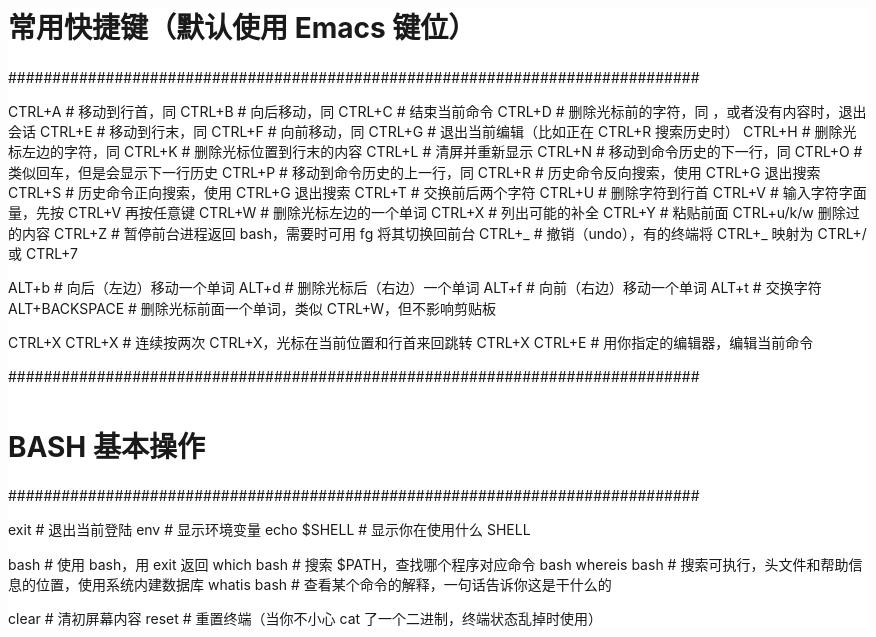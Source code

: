 # 常用快捷键（默认使用 Emacs 键位）
##############################################################################

CTRL+A              # 移动到行首，同 <Home>
CTRL+B              # 向后移动，同 <Left>
CTRL+C              # 结束当前命令
CTRL+D              # 删除光标前的字符，同 <Delete> ，或者没有内容时，退出会话
CTRL+E              # 移动到行末，同 <End>
CTRL+F              # 向前移动，同 <Right>
CTRL+G              # 退出当前编辑（比如正在 CTRL+R 搜索历史时）
CTRL+H              # 删除光标左边的字符，同 <Backspace>
CTRL+K              # 删除光标位置到行末的内容
CTRL+L              # 清屏并重新显示
CTRL+N              # 移动到命令历史的下一行，同 <Down>
CTRL+O              # 类似回车，但是会显示下一行历史
CTRL+P              # 移动到命令历史的上一行，同 <Up>
CTRL+R              # 历史命令反向搜索，使用 CTRL+G 退出搜索
CTRL+S              # 历史命令正向搜索，使用 CTRL+G 退出搜索
CTRL+T              # 交换前后两个字符
CTRL+U              # 删除字符到行首
CTRL+V              # 输入字符字面量，先按 CTRL+V 再按任意键
CTRL+W              # 删除光标左边的一个单词
CTRL+X              # 列出可能的补全
CTRL+Y              # 粘贴前面 CTRL+u/k/w 删除过的内容
CTRL+Z              # 暂停前台进程返回 bash，需要时可用 fg 将其切换回前台
CTRL+_              # 撤销（undo），有的终端将 CTRL+_ 映射为 CTRL+/ 或 CTRL+7

ALT+b               # 向后（左边）移动一个单词
ALT+d               # 删除光标后（右边）一个单词
ALT+f               # 向前（右边）移动一个单词
ALT+t               # 交换字符
ALT+BACKSPACE       # 删除光标前面一个单词，类似 CTRL+W，但不影响剪贴板

CTRL+X CTRL+X       # 连续按两次 CTRL+X，光标在当前位置和行首来回跳转
CTRL+X CTRL+E       # 用你指定的编辑器，编辑当前命令



##############################################################################
# BASH 基本操作
##############################################################################

exit                # 退出当前登陆
env                 # 显示环境变量
echo $SHELL         # 显示你在使用什么 SHELL

bash                # 使用 bash，用 exit 返回
which bash          # 搜索 $PATH，查找哪个程序对应命令 bash
whereis bash        # 搜索可执行，头文件和帮助信息的位置，使用系统内建数据库
whatis bash         # 查看某个命令的解释，一句话告诉你这是干什么的

clear               # 清初屏幕内容
reset               # 重置终端（当你不小心 cat 了一个二进制，终端状态乱掉时使用）
